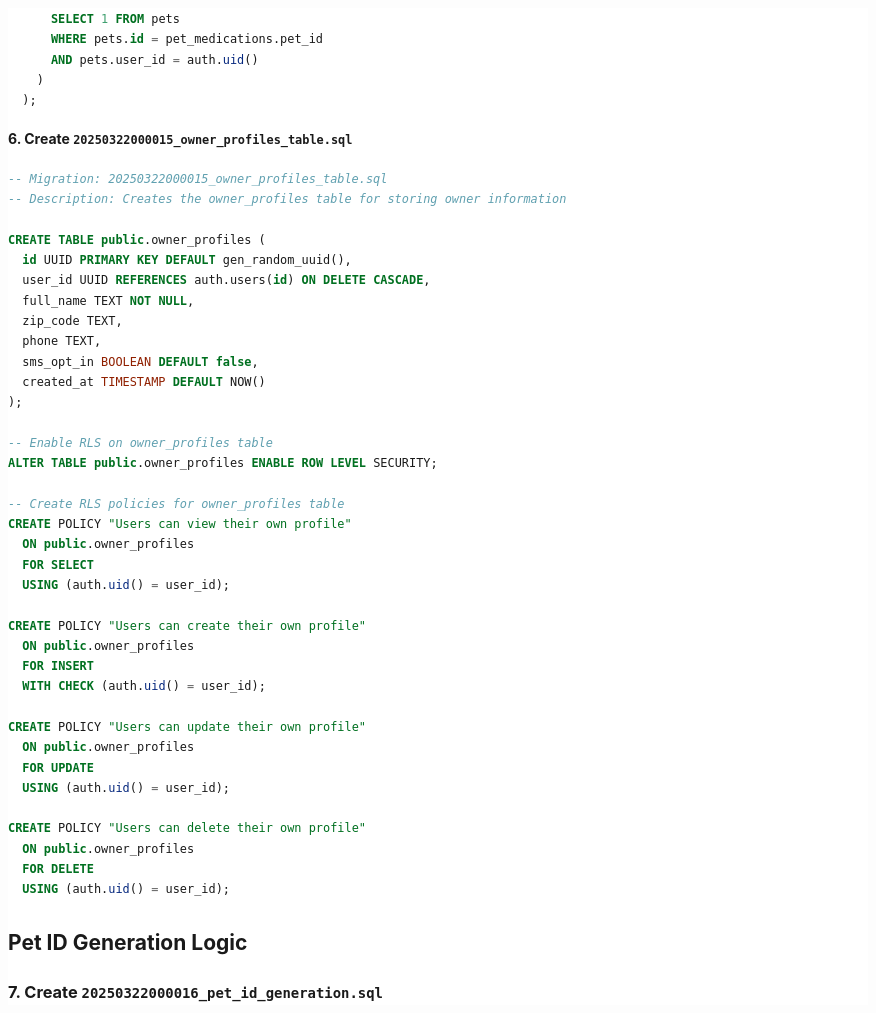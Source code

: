 ```sql
      SELECT 1 FROM pets
      WHERE pets.id = pet_medications.pet_id
      AND pets.user_id = auth.uid()
    )
  );
```

#### 6. Create `20250322000015_owner_profiles_table.sql`

```sql
-- Migration: 20250322000015_owner_profiles_table.sql
-- Description: Creates the owner_profiles table for storing owner information

CREATE TABLE public.owner_profiles (
  id UUID PRIMARY KEY DEFAULT gen_random_uuid(),
  user_id UUID REFERENCES auth.users(id) ON DELETE CASCADE,
  full_name TEXT NOT NULL,
  zip_code TEXT,
  phone TEXT,
  sms_opt_in BOOLEAN DEFAULT false,
  created_at TIMESTAMP DEFAULT NOW()
);

-- Enable RLS on owner_profiles table
ALTER TABLE public.owner_profiles ENABLE ROW LEVEL SECURITY;

-- Create RLS policies for owner_profiles table
CREATE POLICY "Users can view their own profile" 
  ON public.owner_profiles 
  FOR SELECT 
  USING (auth.uid() = user_id);

CREATE POLICY "Users can create their own profile" 
  ON public.owner_profiles 
  FOR INSERT 
  WITH CHECK (auth.uid() = user_id);

CREATE POLICY "Users can update their own profile" 
  ON public.owner_profiles 
  FOR UPDATE 
  USING (auth.uid() = user_id);

CREATE POLICY "Users can delete their own profile" 
  ON public.owner_profiles 
  FOR DELETE 
  USING (auth.uid() = user_id);
```

## Pet ID Generation Logic

### 7. Create `20250322000016_pet_id_generation.sql`
